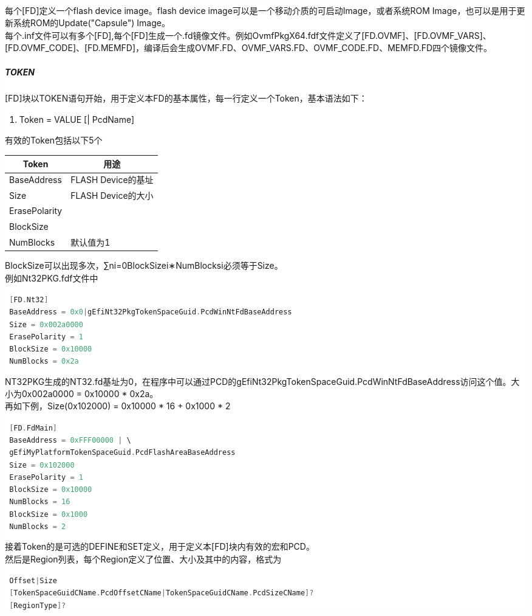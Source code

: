 每个[FD]定义一个flash device image。flash device image可以是一个移动介质的可启动Image，或者系统ROM Image，也可以是用于更新系统ROM的Update("Capsule") Image。   
每个.inf文件可以有多个[FD],每个[FD]生成一个.fd镜像文件。例如OvmfPkgX64.fdf文件定义了[FD.OVMF]、[FD.OVMF_VARS]、[FD.OVMF_CODE]、[FD.MEMFD]，编译后会生成OVMF.FD、OVMF_VARS.FD、OVMF_CODE.FD、MEMFD.FD四个镜像文件。

##### TOKEN

[FD]块以TOKEN语句开始，用于定义本FD的基本属性，每一行定义一个Token，基本语法如下：

1. Token = VALUE [| PcdName]

有效的Token包括以下5个

|Token|用途|
|---|---|
|BaseAddress|FLASH Device的基址|
|Size|FLASH Device的大小|
|ErasePolarity||
|BlockSize||
|NumBlocks|默认值为1|

BlockSize可以出现多次，∑ni=0BlockSizei∗NumBlocksi必须等于Size。   
例如Nt32PKG.fdf文件中

```C
 [FD.Nt32]
 BaseAddress = 0x0|gEfiNt32PkgTokenSpaceGuid.PcdWinNtFdBaseAddress 
 Size = 0x002a0000 
 ErasePolarity = 1
 BlockSize = 0x10000
 NumBlocks = 0x2a
```

NT32PKG生成的NT32.fd基址为0，在程序中可以通过PCD的gEfiNt32PkgTokenSpaceGuid.PcdWinNtFdBaseAddress访问这个值。大小为0x002a0000 = 0x10000 * 0x2a。   
再如下例，Size(0x102000) = 0x10000 * 16 + 0x1000 * 2

```C
 [FD.FdMain]
 BaseAddress = 0xFFF00000 | \
 gEfiMyPlatformTokenSpaceGuid.PcdFlashAreaBaseAddress
 Size = 0x102000
 ErasePolarity = 1
 BlockSize = 0x10000
 NumBlocks = 16
 BlockSize = 0x1000
 NumBlocks = 2
```

接着Token的是可选的DEFINE和SET定义，用于定义本[FD]块内有效的宏和PCD。   
然后是Region列表，每个Region定义了位置、大小及其中的内容，格式为

```C
 Offset|Size
 [TokenSpaceGuidCName.PcdOffsetCName|TokenSpaceGuidCName.PcdSizeCName]?
 [RegionType]?
```
